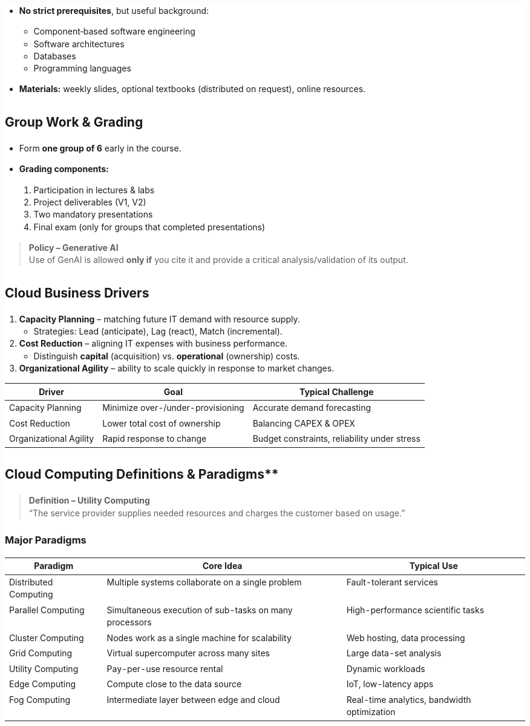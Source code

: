 - **No strict prerequisites**, but useful background:
    - Component‑based software engineering
    - Software architectures
    - Databases
    - Programming languages
        
- **Materials:** weekly slides, optional textbooks (distributed on request), online resources.


## **Group Work & Grading**

- Form **one group of 6** early in the course.
    
- **Grading components:**
    1. Participation in lectures & labs
    2. Project deliverables (V1, V2)
    3. Two mandatory presentations
    4. Final exam (only for groups that completed presentations)
        

> **Policy – Generative AI**  
> Use of GenAI is allowed **only if** you cite it and provide a critical analysis/validation of its output.



## **Cloud Business Drivers**

1. **Capacity Planning** – matching future IT demand with resource supply.
    - Strategies: Lead (anticipate), Lag (react), Match (incremental).
2. **Cost Reduction** – aligning IT expenses with business performance.
    - Distinguish **capital** (acquisition) vs. **operational** (ownership) costs.
3. **Organizational Agility** – ability to scale quickly in response to market changes.


| Driver                 | Goal                              | Typical Challenge                            |
| ---------------------- | --------------------------------- | -------------------------------------------- |
| Capacity Planning      | Minimize over-/under-provisioning | Accurate demand forecasting                  |
| Cost Reduction         | Lower total cost of ownership     | Balancing CAPEX & OPEX                       |
| Organizational Agility | Rapid response to change          | Budget constraints, reliability under stress |


## Cloud Computing Definitions & Paradigms**

> **Definition – Utility Computing**  
> “The service provider supplies needed resources and charges the customer based on usage.”

### **Major Paradigms**

| Paradigm              | Core Idea                                              | Typical Use                                 |
| --------------------- | ------------------------------------------------------ | ------------------------------------------- |
| Distributed Computing | Multiple systems collaborate on a single problem       | Fault-tolerant services                     |
| Parallel Computing    | Simultaneous execution of sub-tasks on many processors | High-performance scientific tasks           |
| Cluster Computing     | Nodes work as a single machine for scalability         | Web hosting, data processing                |
| Grid Computing        | Virtual supercomputer across many sites                | Large data-set analysis                     |
| Utility Computing     | Pay-per-use resource rental                            | Dynamic workloads                           |
| Edge Computing        | Compute close to the data source                       | IoT, low-latency apps                       |
| Fog Computing         | Intermediate layer between edge and cloud              | Real-time analytics, bandwidth optimization |
